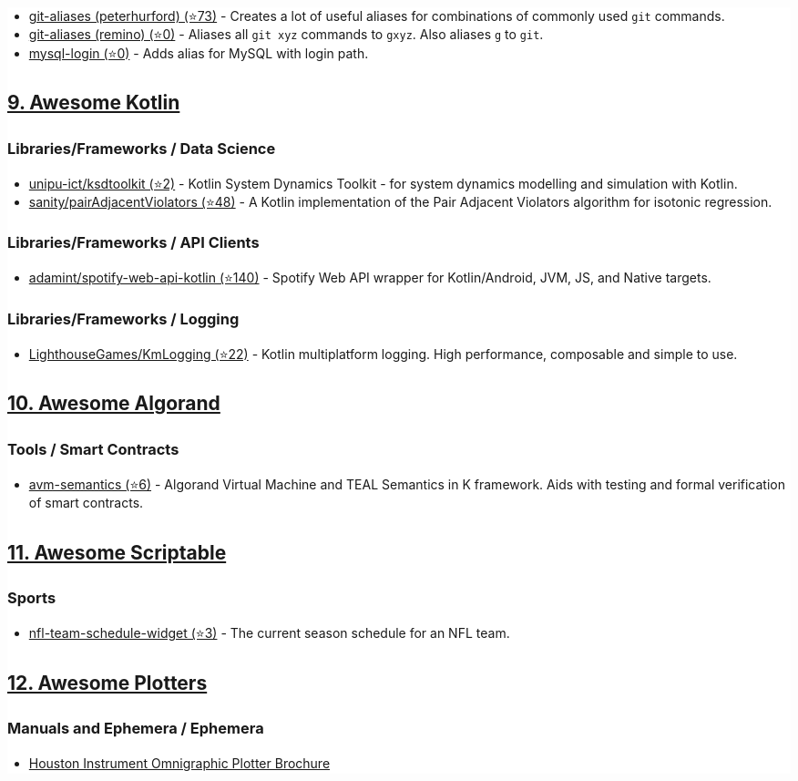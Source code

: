 *   [git-aliases (peterhurford) (⭐73)](https://github.com/peterhurford/git-aliases.zsh) - Creates a lot of useful aliases for combinations of commonly used `git` commands.
*   [git-aliases (remino) (⭐0)](https://github.com/remino/omz-plugin-git-aliases) - Aliases all `git xyz` commands to `gxyz`. Also aliases `g` to `git`.
*   [mysql-login (⭐0)](https://github.com/remino/omz-plugin-mysql-alias) - Adds alias for MySQL with login path.

## [9. Awesome Kotlin](/content/KotlinBy/awesome-kotlin/README.md)

### Libraries/Frameworks / Data Science

*   [unipu-ict/ksdtoolkit (⭐2)](https://github.com/unipu-ict/ksdtoolkit) - Kotlin System Dynamics Toolkit - for system dynamics modelling and simulation with Kotlin.
*   [sanity/pairAdjacentViolators (⭐48)](https://github.com/sanity/pairAdjacentViolators) - A Kotlin implementation of the Pair Adjacent Violators algorithm for isotonic regression.

### Libraries/Frameworks / API Clients

*   [adamint/spotify-web-api-kotlin (⭐140)](https://github.com/adamint/spotify-web-api-kotlin) - Spotify Web API wrapper for Kotlin/Android, JVM, JS, and Native targets.

### Libraries/Frameworks / Logging

*   [LighthouseGames/KmLogging (⭐22)](https://github.com/LighthouseGames/KmLogging) - Kotlin multiplatform logging. High performance, composable and simple to use.

## [10. Awesome Algorand](/content/aorumbayev/awesome-algorand/README.md)

### Tools / Smart Contracts

*   [avm-semantics (⭐6)](https://github.com/runtimeverification/avm-semantics) - Algorand Virtual Machine and TEAL Semantics in K framework. Aids with testing and formal verification of smart contracts.

## [11. Awesome Scriptable](/content/dersvenhesse/awesome-scriptable/README.md)

### Sports

*   [nfl-team-schedule-widget (⭐3)](https://github.com/brianwalborn/nfl-team-schedule-widget) - The current season schedule for an NFL team.

## [12. Awesome Plotters](/content/beardicus/awesome-plotters/README.md)

### Manuals and Ephemera / Ephemera

*   [Houston Instrument Omnigraphic Plotter Brochure](https://archive.org/details/TNM_Omnigraphic_Plotter_20171016_0228)
